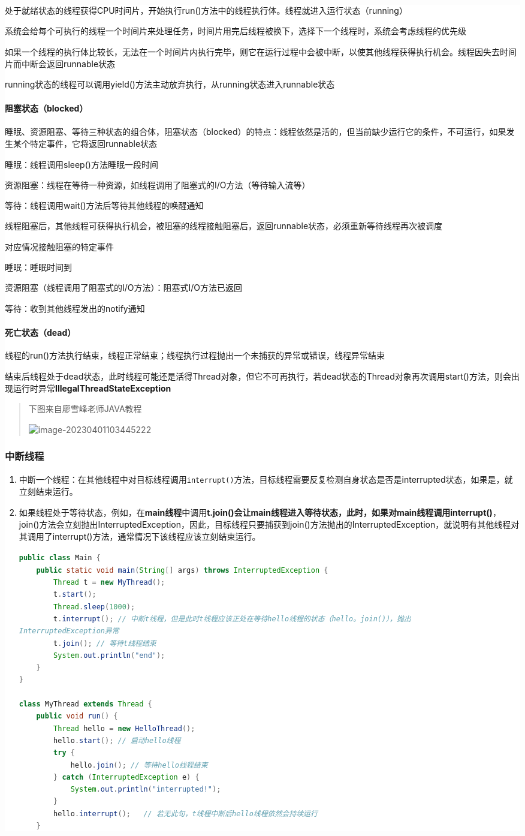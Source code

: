 处于就绪状态的线程获得CPU时间片，开始执行run()方法中的线程执行体。线程就进入运行状态（running）

系统会给每个可执行的线程一个时间片来处理任务，时间片用完后线程被换下，选择下一个线程时，系统会考虑线程的优先级

如果一个线程的执行体比较长，无法在一个时间片内执行完毕，则它在运行过程中会被中断，以使其他线程获得执行机会。线程因失去时间片而中断会返回runnable状态

running状态的线程可以调用yield()方法主动放弃执行，从running状态进入runnable状态

#### 阻塞状态（blocked）

睡眠、资源阻塞、等待三种状态的组合体，阻塞状态（blocked）的特点：线程依然是活的，但当前缺少运行它的条件，不可运行，如果发生某个特定事件，它将返回runnable状态

睡眠：线程调用sleep()方法睡眠一段时间

资源阻塞：线程在等待一种资源，如线程调用了阻塞式的I/O方法（等待输入流等）

等待：线程调用wait()方法后等待其他线程的唤醒通知

线程阻塞后，其他线程可获得执行机会，被阻塞的线程接触阻塞后，返回runnable状态，必须重新等待线程再次被调度

对应情况接触阻塞的特定事件

睡眠：睡眠时间到

资源阻塞（线程调用了阻塞式的I/O方法）：阻塞式I/O方法已返回

等待：收到其他线程发出的notify通知

#### 死亡状态（dead）

线程的run()方法执行结束，线程正常结束；线程执行过程抛出一个未捕获的异常或错误，线程异常结束

结束后线程处于dead状态，此时线程可能还是活得Thread对象，但它不可再执行，若dead状态的Thread对象再次调用start()方法，则会出现运行时异常**IllegalThreadStateException**

> 下图来自廖雪峰老师JAVA教程
>
> ![image-20230401103445222](https://cdn.jsdelivr.net/gh/yangxiaozhao/TyporaImg@master/img202304011034315.png)

### 中断线程

1. 中断一个线程：在其他线程中对目标线程调用`interrupt()`方法，目标线程需要反复检测自身状态是否是interrupted状态，如果是，就立刻结束运行。

2. 如果线程处于等待状态，例如，在**main线程**中调用**t.join()**会让main线程进入等待状态，此时，如果对main线程调用**interrupt()**，join()方法会立刻抛出InterruptedException，因此，目标线程只要捕获到join()方法抛出的InterruptedException，就说明有其他线程对其调用了interrupt()方法，通常情况下该线程应该立刻结束运行。

   ```Java
   public class Main {
       public static void main(String[] args) throws InterruptedException {
           Thread t = new MyThread();
           t.start();
           Thread.sleep(1000);
           t.interrupt(); // 中断t线程，但是此时t线程应该正处在等待hello线程的状态（hello。join()），抛出										InterruptedException异常
           t.join(); // 等待t线程结束
           System.out.println("end");
       }
   }
   
   class MyThread extends Thread {
       public void run() {
           Thread hello = new HelloThread();
           hello.start(); // 启动hello线程
           try {
               hello.join(); // 等待hello线程结束
           } catch (InterruptedException e) {
               System.out.println("interrupted!");
           }
           hello.interrupt();   // 若无此句，t线程中断后hello线程依然会持续运行
       }
   ```